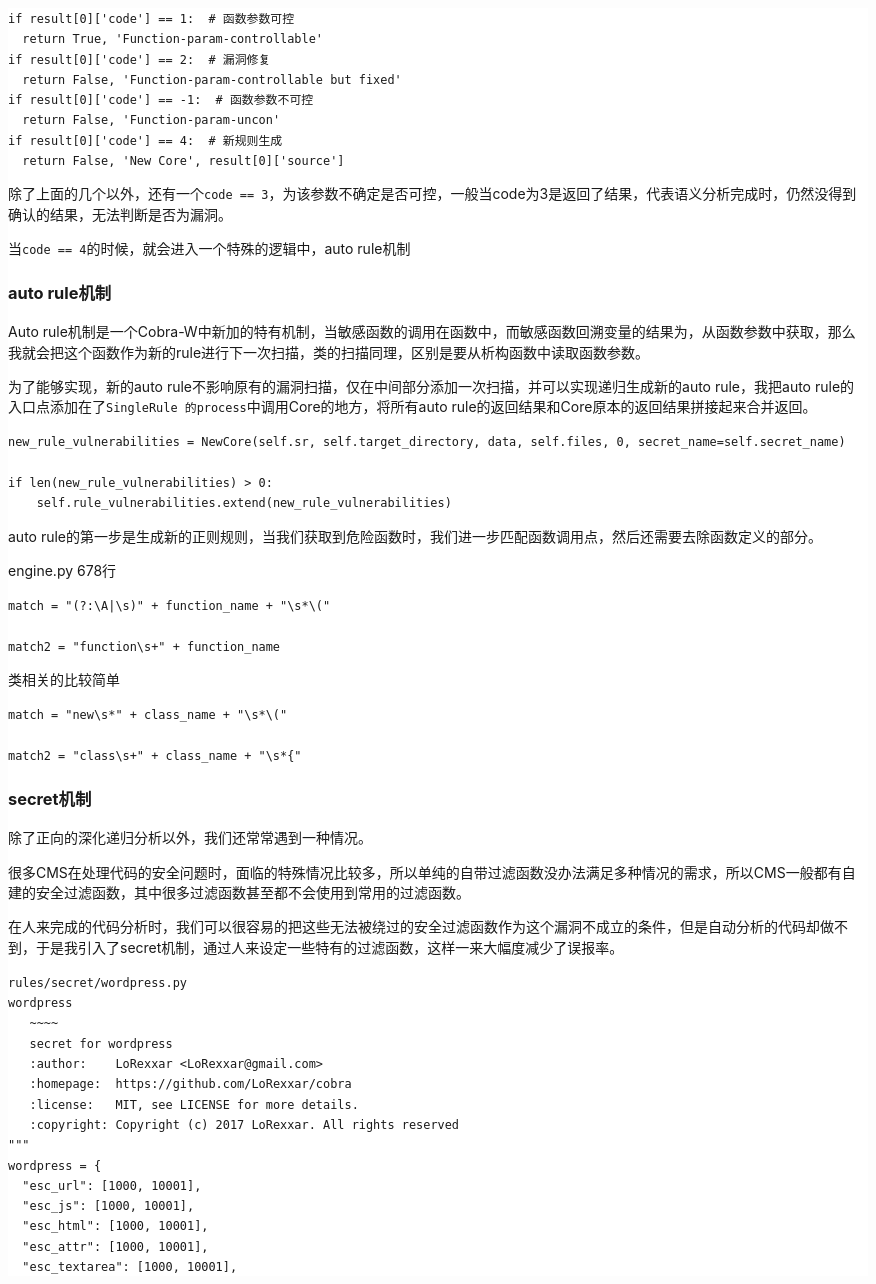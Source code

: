 ```
if result[0]['code'] == 1:  # 函数参数可控
  return True, 'Function-param-controllable'   
if result[0]['code'] == 2:  # 漏洞修复
  return False, 'Function-param-controllable but fixed'   
if result[0]['code'] == -1:  # 函数参数不可控
  return False, 'Function-param-uncon'   
if result[0]['code'] == 4:  # 新规则生成
  return False, 'New Core', result[0]['source']
```
除了上面的几个以外，还有一个`code == 3`，为该参数不确定是否可控，一般当code为3是返回了结果，代表语义分析完成时，仍然没得到确认的结果，无法判断是否为漏洞。

当`code == 4`的时候，就会进入一个特殊的逻辑中，auto rule机制

### auto rule机制

Auto rule机制是一个Cobra-W中新加的特有机制，当敏感函数的调用在函数中，而敏感函数回溯变量的结果为，从函数参数中获取，那么我就会把这个函数作为新的rule进行下一次扫描，类的扫描同理，区别是要从析构函数中读取函数参数。

为了能够实现，新的auto rule不影响原有的漏洞扫描，仅在中间部分添加一次扫描，并可以实现递归生成新的auto rule，我把auto rule的入口点添加在了`SingleRule 的process`中调用Core的地方，将所有auto rule的返回结果和Core原本的返回结果拼接起来合并返回。

```
new_rule_vulnerabilities = NewCore(self.sr, self.target_directory, data, self.files, 0, secret_name=self.secret_name)

if len(new_rule_vulnerabilities) > 0:
    self.rule_vulnerabilities.extend(new_rule_vulnerabilities)
```
auto rule的第一步是生成新的正则规则，当我们获取到危险函数时，我们进一步匹配函数调用点，然后还需要去除函数定义的部分。

engine.py 678行
```
match = "(?:\A|\s)" + function_name + "\s*\("

match2 = "function\s+" + function_name
```
类相关的比较简单
```
match = "new\s*" + class_name + "\s*\("

match2 = "class\s+" + class_name + "\s*{"
```

### secret机制

除了正向的深化递归分析以外，我们还常常遇到一种情况。

很多CMS在处理代码的安全问题时，面临的特殊情况比较多，所以单纯的自带过滤函数没办法满足多种情况的需求，所以CMS一般都有自建的安全过滤函数，其中很多过滤函数甚至都不会使用到常用的过滤函数。

在人来完成的代码分析时，我们可以很容易的把这些无法被绕过的安全过滤函数作为这个漏洞不成立的条件，但是自动分析的代码却做不到，于是我引入了secret机制，通过人来设定一些特有的过滤函数，这样一来大幅度减少了误报率。

```
rules/secret/wordpress.py
wordpress
   ~~~~
   secret for wordpress 
   :author:    LoRexxar <LoRexxar@gmail.com> 
   :homepage:  https://github.com/LoRexxar/cobra 
   :license:   MIT, see LICENSE for more details. 
   :copyright: Copyright (c) 2017 LoRexxar. All rights reserved 
"""   
wordpress = {
  "esc_url": [1000, 10001],
  "esc_js": [1000, 10001],
  "esc_html": [1000, 10001],
  "esc_attr": [1000, 10001],
  "esc_textarea": [1000, 10001],
```